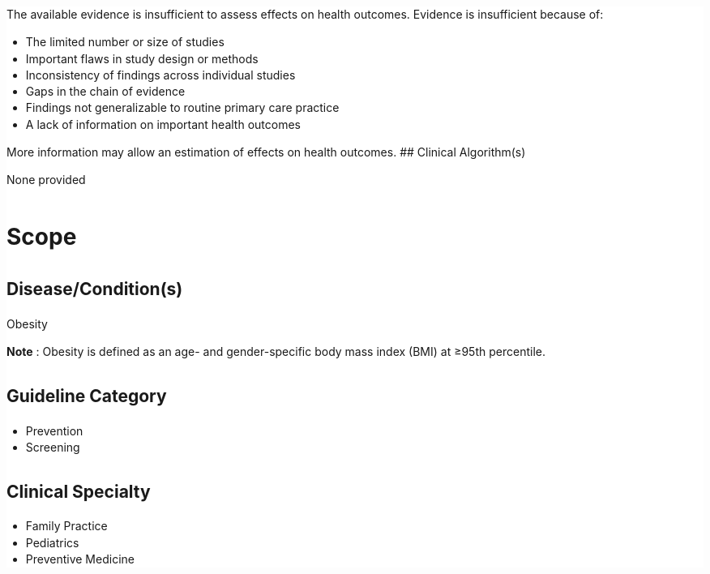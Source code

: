   <td valign="top">
    The available evidence is insufficient to assess effects on health outcomes. Evidence is insufficient because of:
    <ul style="list-style-type: disc;">
     <li>
      The limited number or size of studies
     </li>
     <li>
      Important flaws in study design or methods
     </li>
     <li>
      Inconsistency of findings across individual studies
     </li>
     <li>
      Gaps in the chain of evidence
     </li>
     <li>
      Findings not generalizable to routine primary care practice
     </li>
     <li>
      A lack of information on important health outcomes
     </li>
    </ul>
    More information may allow an estimation of effects on health outcomes.
   </td>
  </tr>
 </tbody>
</table>## Clinical Algorithm(s)



None provided

# Scope

## Disease/Condition(s)



Obesity

**Note** : Obesity is defined as an age- and gender-specific body mass index (BMI) at ≥95th percentile.

## Guideline Category

- Prevention
- Screening

## Clinical Specialty

- Family Practice
- Pediatrics
- Preventive Medicine
